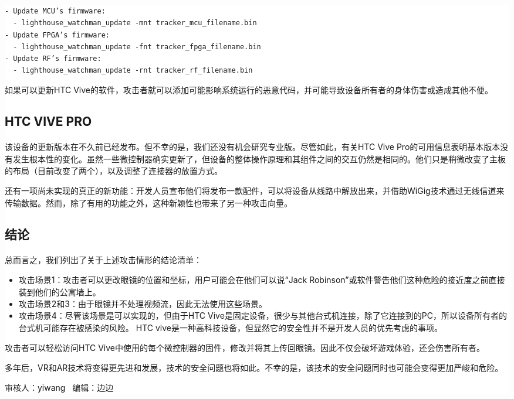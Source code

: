 ```
- Update MCU’s firmware:
  - lighthouse_watchman_update -mnt tracker_mcu_filename.bin
- Update FPGA’s firmware:
  - lighthouse_watchman_update -fnt tracker_fpga_filename.bin
- Update RF’s firmware:
  - lighthouse_watchman_update -rnt tracker_rf_filename.bin
```

如果可以更新HTC Vive的软件，攻击者就可以添加可能影响系统运行的恶意代码，并可能导致设备所有者的身体伤害或造成其他不便。



## HTC VIVE PRO

该设备的更新版本在不久前已经发布。但不幸的是，我们还没有机会研究专业版。尽管如此，有关HTC Vive Pro的可用信息表明基本版本没有发生根本性的变化。虽然一些微控制器确实更新了，但设备的整体操作原理和其组件之间的交互仍然是相同的。他们只是稍微改变了主板的布局（目前改变了两个），以及调整了连接器的放置方式。

还有一项尚未实现的真正的新功能：开发人员宣布他们将发布一款配件，可以将设备从线路中解放出来，并借助WiGig技术通过无线信道来传输数据。然而，除了有用的功能之外，这种新颖性也带来了另一种攻击向量。



## 结论

总而言之，我们列出了关于上述攻击情形的结论清单：
- 攻击场景1：攻击者可以更改眼镜的位置和坐标，用户可能会在他们可以说“Jack Robinson”或软件警告他们这种危险的接近度之前直接装到他们的公寓墙上。
- 攻击场景2和3：由于眼镜并不处理视频流，因此无法使用这些场景。
- 攻击场景4：尽管该场景是可以实现的，但由于HTC Vive是固定设备，很少与其他台式机连接，除了它连接到的PC，所以设备所有者的台式机可能存在被感染的风险。
HTC vive是一种高科技设备，但显然它的安全性并不是开发人员的优先考虑的事项。

攻击者可以轻松访问HTC Vive中使用的每个微控制器的固件，修改并将其上传回眼镜。因此不仅会破坏游戏体验，还会伤害所有者。

多年后，VR和AR技术将变得更先进和发展，技术的安全问题也将如此。不幸的是，该技术的安全问题同时也可能会变得更加严峻和危险。

审核人：yiwang   编辑：边边
